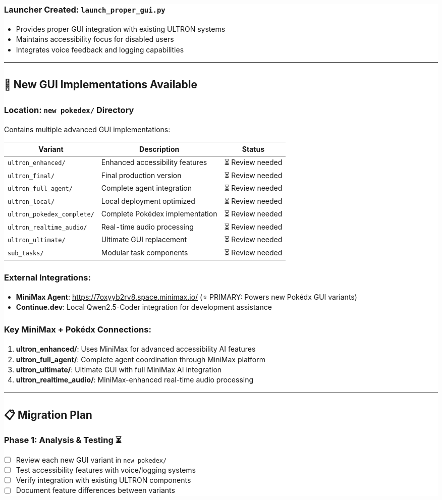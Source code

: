 ### Launcher Created: `launch_proper_gui.py`
- Provides proper GUI integration with existing ULTRON systems
- Maintains accessibility focus for disabled users
- Integrates voice feedback and logging capabilities

---

## 🔄 New GUI Implementations Available

### Location: `new pokedex/` Directory
Contains multiple advanced GUI implementations:

| Variant | Description | Status |
|---------|-------------|---------|
| `ultron_enhanced/` | Enhanced accessibility features | ⏳ Review needed |
| `ultron_final/` | Final production version | ⏳ Review needed |
| `ultron_full_agent/` | Complete agent integration | ⏳ Review needed |
| `ultron_local/` | Local deployment optimized | ⏳ Review needed |
| `ultron_pokedex_complete/` | Complete Pokédex implementation | ⏳ Review needed |
| `ultron_realtime_audio/` | Real-time audio processing | ⏳ Review needed |
| `ultron_ultimate/` | Ultimate GUI replacement | ⏳ Review needed |
| `sub_tasks/` | Modular task components | ⏳ Review needed |

### External Integrations:
- **MiniMax Agent**: https://7oxyyb2rv8.space.minimax.io/ (⭐ PRIMARY: Powers new Pokédx GUI variants)
- **Continue.dev**: Local Qwen2.5-Coder integration for development assistance

### Key MiniMax + Pokédx Connections:
1. **ultron_enhanced/**: Uses MiniMax for advanced accessibility AI features
2. **ultron_full_agent/**: Complete agent coordination through MiniMax platform  
3. **ultron_ultimate/**: Ultimate GUI with full MiniMax AI integration
4. **ultron_realtime_audio/**: MiniMax-enhanced real-time audio processing

---

## 📋 Migration Plan

### Phase 1: Analysis & Testing ⏳
- [ ] Review each new GUI variant in `new pokedex/`
- [ ] Test accessibility features with voice/logging systems
- [ ] Verify integration with existing ULTRON components
- [ ] Document feature differences between variants
